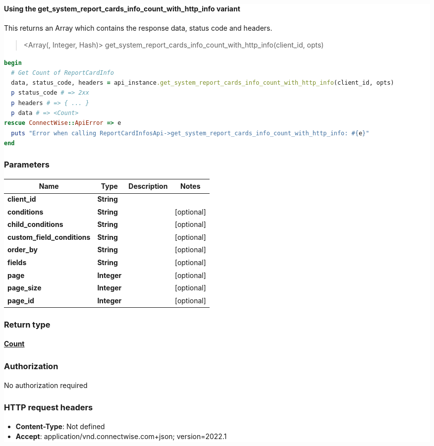#### Using the get_system_report_cards_info_count_with_http_info variant

This returns an Array which contains the response data, status code and headers.

> <Array(<Count>, Integer, Hash)> get_system_report_cards_info_count_with_http_info(client_id, opts)

```ruby
begin
  # Get Count of ReportCardInfo
  data, status_code, headers = api_instance.get_system_report_cards_info_count_with_http_info(client_id, opts)
  p status_code # => 2xx
  p headers # => { ... }
  p data # => <Count>
rescue ConnectWise::ApiError => e
  puts "Error when calling ReportCardInfosApi->get_system_report_cards_info_count_with_http_info: #{e}"
end
```

### Parameters

| Name | Type | Description | Notes |
| ---- | ---- | ----------- | ----- |
| **client_id** | **String** |  |  |
| **conditions** | **String** |  | [optional] |
| **child_conditions** | **String** |  | [optional] |
| **custom_field_conditions** | **String** |  | [optional] |
| **order_by** | **String** |  | [optional] |
| **fields** | **String** |  | [optional] |
| **page** | **Integer** |  | [optional] |
| **page_size** | **Integer** |  | [optional] |
| **page_id** | **Integer** |  | [optional] |

### Return type

[**Count**](Count.md)

### Authorization

No authorization required

### HTTP request headers

- **Content-Type**: Not defined
- **Accept**: application/vnd.connectwise.com+json; version=2022.1

